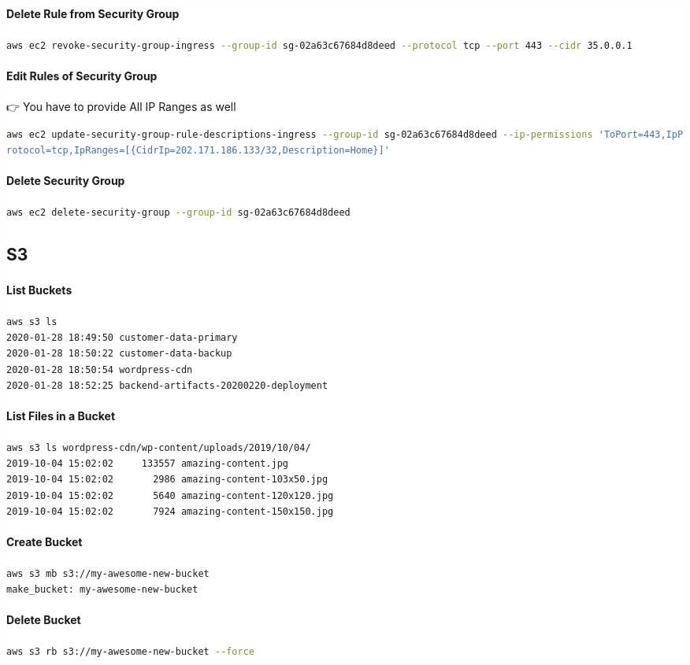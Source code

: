 #### Delete Rule from Security Group

```bash
aws ec2 revoke-security-group-ingress --group-id sg-02a63c67684d8deed --protocol tcp --port 443 --cidr 35.0.0.1
```

#### Edit Rules of Security Group

:point_right: You have to provide All IP Ranges as well

```bash
aws ec2 update-security-group-rule-descriptions-ingress --group-id sg-02a63c67684d8deed --ip-permissions 'ToPort=443,IpProtocol=tcp,IpRanges=[{CidrIp=202.171.186.133/32,Description=Home}]'
```

#### Delete Security Group

```bash
aws ec2 delete-security-group --group-id sg-02a63c67684d8deed
```

## S3

#### List Buckets

```bash
aws s3 ls
2020-01-28 18:49:50 customer-data-primary
2020-01-28 18:50:22 customer-data-backup
2020-01-28 18:50:54 wordpress-cdn
2020-01-28 18:52:25 backend-artifacts-20200220-deployment
```

#### List Files in a Bucket

```bash
aws s3 ls wordpress-cdn/wp-content/uploads/2019/10/04/
2019-10-04 15:02:02     133557 amazing-content.jpg
2019-10-04 15:02:02       2986 amazing-content-103x50.jpg
2019-10-04 15:02:02       5640 amazing-content-120x120.jpg
2019-10-04 15:02:02       7924 amazing-content-150x150.jpg
```

#### Create Bucket

```bash
aws s3 mb s3://my-awesome-new-bucket
make_bucket: my-awesome-new-bucket
```

#### Delete Bucket

```bash
aws s3 rb s3://my-awesome-new-bucket --force
```
